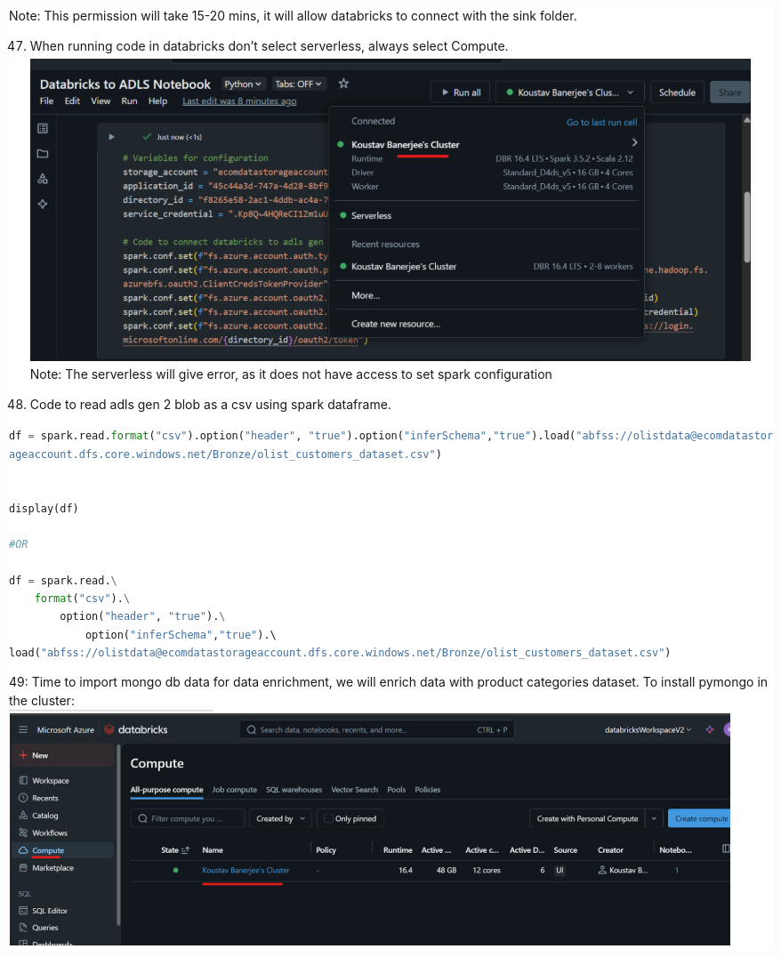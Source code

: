 Note: This permission will take 15-20 mins, it will allow databricks to connect with the sink folder.

47. When running code in databricks don’t select serverless, always select Compute.
![47.png](https://github.com/Kens3i/E-Com_Azure_Data_Eng_Proj/blob/main/Images/47.png?raw=true)
Note: The serverless will give error, as it does not have access to set spark configuration

48. Code to read adls gen 2 blob as a csv using spark dataframe.
```python
df = spark.read.format("csv").option("header", "true").option("inferSchema","true").load("abfss://olistdata@ecomdatastorageaccount.dfs.core.windows.net/Bronze/olist_customers_dataset.csv")


display(df)

#OR

df = spark.read.\
    format("csv").\
        option("header", "true").\
            option("inferSchema","true").\ 
load("abfss://olistdata@ecomdatastorageaccount.dfs.core.windows.net/Bronze/olist_customers_dataset.csv")
```

49: Time to import mongo db data for data enrichment, we will enrich data with product categories dataset.
To install pymongo in the cluster:
![49.png](https://github.com/Kens3i/E-Com_Azure_Data_Eng_Proj/blob/main/Images/49.png?raw=true)